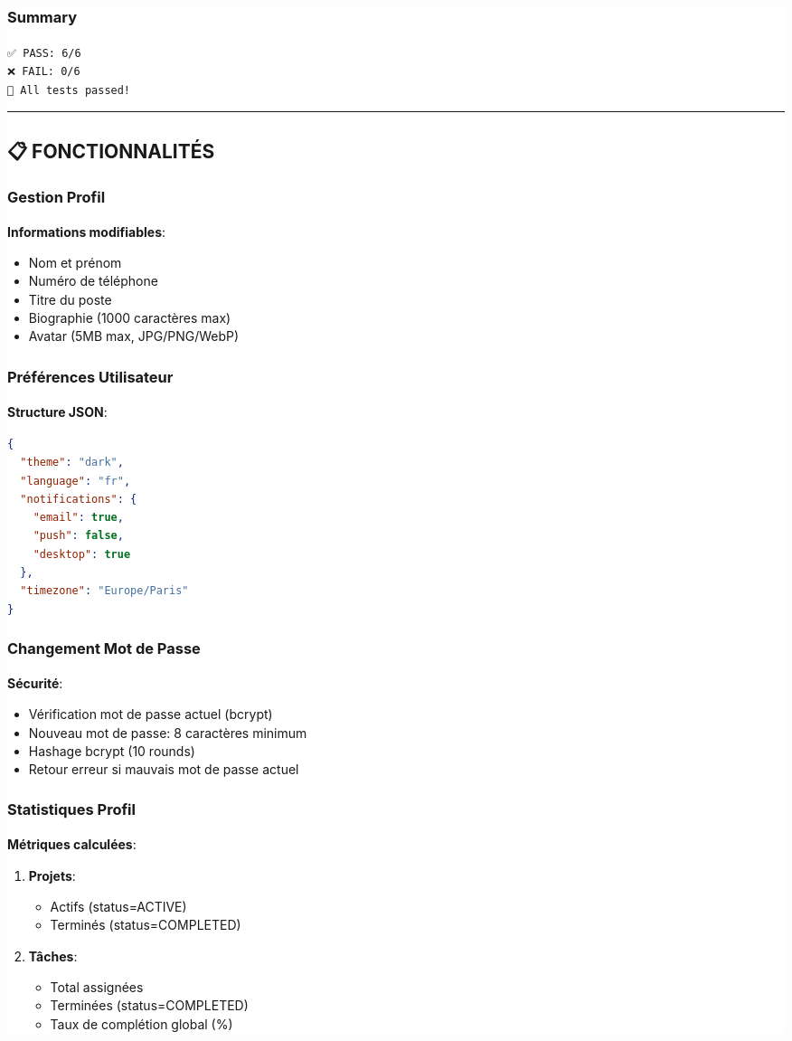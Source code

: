 ### Summary
```
✅ PASS: 6/6
❌ FAIL: 0/6
🎉 All tests passed!
```

---

## 📋 FONCTIONNALITÉS

### Gestion Profil

**Informations modifiables**:
- Nom et prénom
- Numéro de téléphone
- Titre du poste
- Biographie (1000 caractères max)
- Avatar (5MB max, JPG/PNG/WebP)

### Préférences Utilisateur

**Structure JSON**:
```json
{
  "theme": "dark",
  "language": "fr",
  "notifications": {
    "email": true,
    "push": false,
    "desktop": true
  },
  "timezone": "Europe/Paris"
}
```

### Changement Mot de Passe

**Sécurité**:
- Vérification mot de passe actuel (bcrypt)
- Nouveau mot de passe: 8 caractères minimum
- Hashage bcrypt (10 rounds)
- Retour erreur si mauvais mot de passe actuel

### Statistiques Profil

**Métriques calculées**:
1. **Projets**:
   - Actifs (status=ACTIVE)
   - Terminés (status=COMPLETED)

2. **Tâches**:
   - Total assignées
   - Terminées (status=COMPLETED)
   - Taux de complétion global (%)
